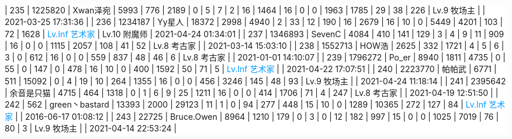 | 235 | 1225820 | Xwan泽宛 | 5993 | 776 | 2189 | 0 | 5 | 7 | 2 | 16 | 1464 | 16 | 0 | 0 | 1963 | 1785 | 29 | 38 | 226 | Lv.9 牧场主 |  | 2021-03-25 17:31:36 |
| 236 | 1234187 | Yy星人 | 18372 | 2998 | 4940 | 2 | 33 | 12 | 190 | 16 | 2679 | 16 | 10 | 0 | 5449 | 4201 | 103 | 72 | 1628 | <font color="#0099FF">Lv.Inf 艺术家</font> | Lv.10 附魔师 | 2021-04-24 01:34:01 |
| 237 | 1346893 | SevenC | 4084 | 410 | 141 | 129 | 3 | 4 | 9 | 11 | 909 | 16 | 0 | 0 | 1115 | 2057 | 108 | 41 | 52 | Lv.8 考古家 |  | 2021-03-14 15:03:10 |
| 238 | 1552713 | HOW浩 | 2625 | 332 | 1721 | 4 | 5 | 6 | 3 | 0 | 612 | 16 | 0 | 0 | 559 | 837 | 48 | 46 | 6 | Lv.8 考古家 |  | 2021-01-01 14:10:07 |
| 239 | 1796272 | Po\_er | 8940 | 1811 | 4735 | 0 | 55 | 0 | 147 | 0 | 478 | 16 | 10 | 0 | 400 | 1592 | 50 | 71 | 5 | <font color="#0099FF">Lv.Inf 艺术家</font> |  | 2021-04-22 17:07:51 |
| 240 | 2223770 | 帕帕武 | 6771 | 511 | 15092 | 0 | 4 | 19 | 10 | 264 | 1355 | 16 | 0 | 0 | 456 | 3246 | 145 | 48 | 93 | Lv.9 牧场主 |  | 2021-04-24 11:18:14 |
| 241 | 2395642 | 余音是只猫 | 4715 | 464 | 1318 | 0 | 1 | 6 | 9 | 25 | 1211 | 16 | 0 | 0 | 414 | 1706 | 71 | 4 | 247 | Lv.8 考古家 |  | 2021-04-19 12:51:50 |
| 242 | 562 | green丶bastard | 13393 | 2000 | 29123 | 11 | 1 | 0 | 94 | 277 | 448 | 15 | 10 | 0 | 1289 | 10365 | 272 | 127 | 84 | <font color="#0099FF">Lv.Inf 艺术家</font> |  | 2016-06-17 01:08:12 |
| 243 | 22725 | Bruce\.Owen | 8964 | 1210 | 179 | 0 | 3 | 0 | 12 | 182 | 997 | 15 | 0 | 0 | 1025 | 7019 | 76 | 80 | 3 | Lv.9 牧场主 |  | 2021-04-14 22:53:24 |
